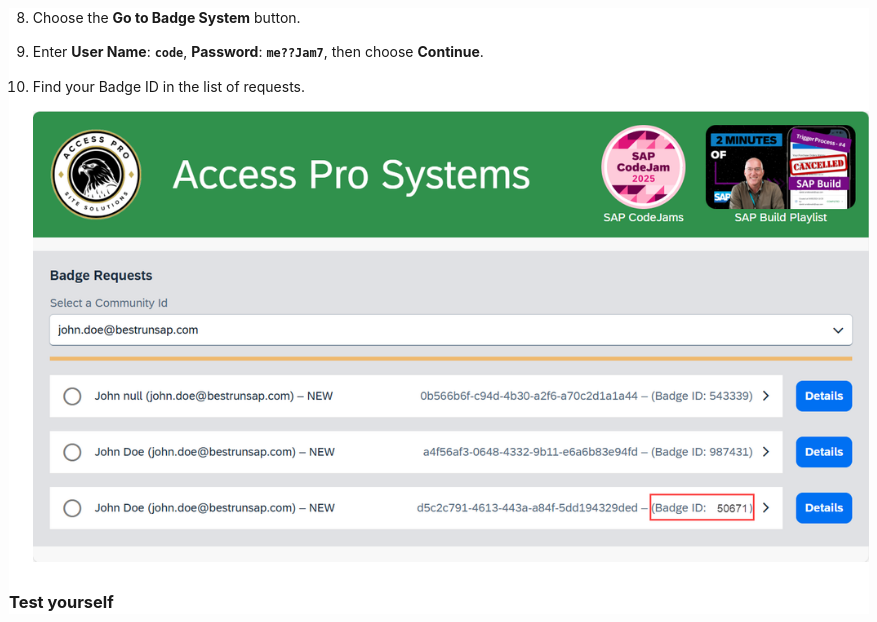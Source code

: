 8. Choose the **Go to Badge System** button.

9. Enter **User Name**: **`code`**, **Password**: **`me??Jam7`**, then choose **Continue**.

10. Find your Badge ID in the list of requests.

    <!-- border -->
    ![Badge system list of badges](joulestudio-skill-accessprosystems.png)


### Test yourself


